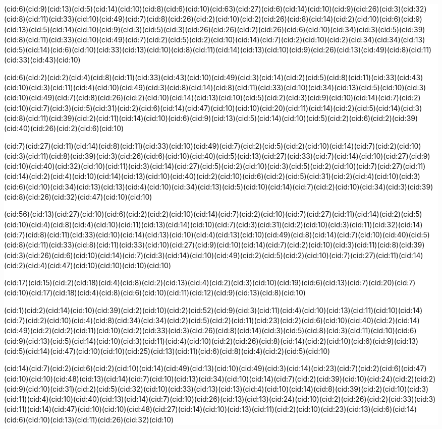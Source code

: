 (cid:6)(cid:9)(cid:13)(cid:5)(cid:14)(cid:10)(cid:8)(cid:6)(cid:10)(cid:63)(cid:27)(cid:6)(cid:14)(cid:10)(cid:9)(cid:26)(cid:3)(cid:32)(cid:8)(cid:11)(cid:33)(cid:10)(cid:49)(cid:7)(cid:8)(cid:26)(cid:2)(cid:10)(cid:2)(cid:26)(cid:8)(cid:14)(cid:2)(cid:10)(cid:6)(cid:9)(cid:13)(cid:5)(cid:14)(cid:10)(cid:9)(cid:3)(cid:5)(cid:3)(cid:26)(cid:26)(cid:2)(cid:26)(cid:6)(cid:10)(cid:34)(cid:3)(cid:5)(cid:39)(cid:8)(cid:11)(cid:33)(cid:10)(cid:49)(cid:7)(cid:2)(cid:5)(cid:2)(cid:10)(cid:14)(cid:7)(cid:2)(cid:10)(cid:2)(cid:34)(cid:34)(cid:13)(cid:5)(cid:14)(cid:6)(cid:10)(cid:33)(cid:13)(cid:10)(cid:8)(cid:11)(cid:14)(cid:13)(cid:10)(cid:9)(cid:26)(cid:13)(cid:49)(cid:8)(cid:11)(cid:33)(cid:43)(cid:10)

(cid:6)(cid:2)(cid:2)(cid:4)(cid:8)(cid:11)(cid:33)(cid:43)(cid:10)(cid:49)(cid:3)(cid:14)(cid:2)(cid:5)(cid:8)(cid:11)(cid:33)(cid:43)(cid:10)(cid:3)(cid:11)(cid:4)(cid:10)(cid:49)(cid:3)(cid:8)(cid:14)(cid:8)(cid:11)(cid:33)(cid:10)(cid:34)(cid:13)(cid:5)(cid:10)(cid:3)(cid:10)(cid:49)(cid:7)(cid:8)(cid:26)(cid:2)(cid:10)(cid:14)(cid:13)(cid:10)(cid:5)(cid:2)(cid:3)(cid:9)(cid:10)(cid:14)(cid:7)(cid:2)(cid:10)(cid:7)(cid:3)(cid:5)(cid:31)(cid:2)(cid:6)(cid:14)(cid:47)(cid:10)(cid:10)(cid:20)(cid:11)(cid:14)(cid:2)(cid:5)(cid:14)(cid:3)(cid:8)(cid:11)(cid:39)(cid:2)(cid:11)(cid:14)(cid:10)(cid:6)(cid:9)(cid:13)(cid:5)(cid:14)(cid:10)(cid:5)(cid:2)(cid:6)(cid:2)(cid:39)(cid:40)(cid:26)(cid:2)(cid:6)(cid:10)

(cid:7)(cid:27)(cid:11)(cid:14)(cid:8)(cid:11)(cid:33)(cid:10)(cid:49)(cid:7)(cid:2)(cid:5)(cid:2)(cid:10)(cid:14)(cid:7)(cid:2)(cid:10)(cid:3)(cid:11)(cid:8)(cid:39)(cid:3)(cid:26)(cid:6)(cid:10)(cid:40)(cid:5)(cid:13)(cid:27)(cid:33)(cid:7)(cid:14)(cid:10)(cid:27)(cid:9)(cid:10)(cid:40)(cid:32)(cid:10)(cid:11)(cid:3)(cid:14)(cid:27)(cid:5)(cid:2)(cid:10)(cid:3)(cid:5)(cid:2)(cid:10)(cid:7)(cid:27)(cid:11)(cid:14)(cid:2)(cid:4)(cid:10)(cid:14)(cid:13)(cid:10)(cid:40)(cid:2)(cid:10)(cid:6)(cid:2)(cid:5)(cid:31)(cid:2)(cid:4)(cid:10)(cid:3)(cid:6)(cid:10)(cid:34)(cid:13)(cid:13)(cid:4)(cid:10)(cid:34)(cid:13)(cid:5)(cid:10)(cid:14)(cid:7)(cid:2)(cid:10)(cid:34)(cid:3)(cid:39)(cid:8)(cid:26)(cid:32)(cid:47)(cid:10)(cid:10)

(cid:56)(cid:13)(cid:27)(cid:10)(cid:6)(cid:2)(cid:2)(cid:10)(cid:14)(cid:7)(cid:2)(cid:10)(cid:7)(cid:27)(cid:11)(cid:14)(cid:2)(cid:5)(cid:10)(cid:4)(cid:8)(cid:4)(cid:10)(cid:11)(cid:13)(cid:14)(cid:10)(cid:7)(cid:3)(cid:31)(cid:2)(cid:10)(cid:3)(cid:11)(cid:32)(cid:14)(cid:7)(cid:8)(cid:11)(cid:33)(cid:10)(cid:14)(cid:13)(cid:10)(cid:4)(cid:13)(cid:10)(cid:49)(cid:8)(cid:14)(cid:7)(cid:10)(cid:40)(cid:5)(cid:8)(cid:11)(cid:33)(cid:8)(cid:11)(cid:33)(cid:10)(cid:27)(cid:9)(cid:10)(cid:14)(cid:7)(cid:2)(cid:10)(cid:3)(cid:11)(cid:8)(cid:39)(cid:3)(cid:26)(cid:6)(cid:10)(cid:14)(cid:7)(cid:3)(cid:14)(cid:10)(cid:49)(cid:2)(cid:5)(cid:2)(cid:10)(cid:7)(cid:27)(cid:11)(cid:14)(cid:2)(cid:4)(cid:47)(cid:10)(cid:10)(cid:10)(cid:10)

(cid:17)(cid:15)(cid:2)(cid:18)(cid:4)(cid:8)(cid:2)(cid:13)(cid:4)(cid:2)(cid:3)(cid:10)(cid:19)(cid:6)(cid:13)(cid:7)(cid:20)(cid:7)(cid:10)(cid:17)(cid:18)(cid:4)(cid:8)(cid:6)(cid:10)(cid:11)(cid:12)(cid:9)(cid:13)(cid:8)(cid:10)

(cid:1)(cid:2)(cid:14)(cid:10)(cid:39)(cid:2)(cid:10)(cid:2)(cid:52)(cid:9)(cid:3)(cid:11)(cid:4)(cid:10)(cid:13)(cid:11)(cid:10)(cid:14)(cid:7)(cid:2)(cid:10)(cid:4)(cid:8)(cid:34)(cid:34)(cid:2)(cid:5)(cid:2)(cid:11)(cid:23)(cid:2)(cid:6)(cid:10)(cid:40)(cid:2)(cid:14)(cid:49)(cid:2)(cid:2)(cid:11)(cid:10)(cid:2)(cid:33)(cid:3)(cid:26)(cid:8)(cid:14)(cid:3)(cid:5)(cid:8)(cid:3)(cid:11)(cid:10)(cid:6)(cid:9)(cid:13)(cid:5)(cid:14)(cid:10)(cid:3)(cid:11)(cid:4)(cid:10)(cid:2)(cid:26)(cid:8)(cid:14)(cid:2)(cid:10)(cid:6)(cid:9)(cid:13)(cid:5)(cid:14)(cid:47)(cid:10)(cid:10)(cid:25)(cid:13)(cid:11)(cid:6)(cid:8)(cid:4)(cid:2)(cid:5)(cid:10)

(cid:14)(cid:7)(cid:2)(cid:6)(cid:2)(cid:10)(cid:14)(cid:49)(cid:13)(cid:10)(cid:49)(cid:3)(cid:14)(cid:23)(cid:7)(cid:2)(cid:6)(cid:47)(cid:10)(cid:10)(cid:48)(cid:13)(cid:14)(cid:7)(cid:10)(cid:13)(cid:34)(cid:10)(cid:14)(cid:7)(cid:2)(cid:39)(cid:10)(cid:24)(cid:2)(cid:2)(cid:9)(cid:10)(cid:31)(cid:2)(cid:5)(cid:32)(cid:10)(cid:33)(cid:13)(cid:13)(cid:4)(cid:10)(cid:14)(cid:8)(cid:39)(cid:2)(cid:10)(cid:3)(cid:11)(cid:4)(cid:10)(cid:40)(cid:13)(cid:14)(cid:7)(cid:10)(cid:26)(cid:13)(cid:13)(cid:24)(cid:10)(cid:2)(cid:26)(cid:2)(cid:33)(cid:3)(cid:11)(cid:14)(cid:47)(cid:10)(cid:10)(cid:48)(cid:27)(cid:14)(cid:10)(cid:13)(cid:11)(cid:2)(cid:10)(cid:23)(cid:13)(cid:6)(cid:14)(cid:6)(cid:10)(cid:13)(cid:11)(cid:26)(cid:32)(cid:10)
